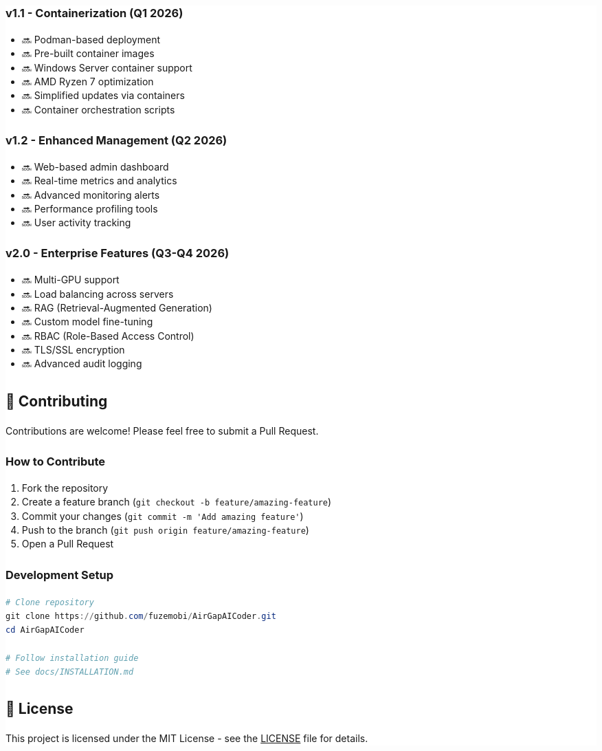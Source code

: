 ### v1.1 - Containerization (Q1 2026)
- 🔜 Podman-based deployment
- 🔜 Pre-built container images
- 🔜 Windows Server container support
- 🔜 AMD Ryzen 7 optimization
- 🔜 Simplified updates via containers
- 🔜 Container orchestration scripts

### v1.2 - Enhanced Management (Q2 2026)
- 🔜 Web-based admin dashboard
- 🔜 Real-time metrics and analytics
- 🔜 Advanced monitoring alerts
- 🔜 Performance profiling tools
- 🔜 User activity tracking

### v2.0 - Enterprise Features (Q3-Q4 2026)
- 🔜 Multi-GPU support
- 🔜 Load balancing across servers
- 🔜 RAG (Retrieval-Augmented Generation)
- 🔜 Custom model fine-tuning
- 🔜 RBAC (Role-Based Access Control)
- 🔜 TLS/SSL encryption
- 🔜 Advanced audit logging

## 🤝 Contributing

Contributions are welcome! Please feel free to submit a Pull Request.

### How to Contribute

1. Fork the repository
2. Create a feature branch (`git checkout -b feature/amazing-feature`)
3. Commit your changes (`git commit -m 'Add amazing feature'`)
4. Push to the branch (`git push origin feature/amazing-feature`)
5. Open a Pull Request

### Development Setup

```powershell
# Clone repository
git clone https://github.com/fuzemobi/AirGapAICoder.git
cd AirGapAICoder

# Follow installation guide
# See docs/INSTALLATION.md
```

## 📜 License

This project is licensed under the MIT License - see the [LICENSE](LICENSE) file for details.

